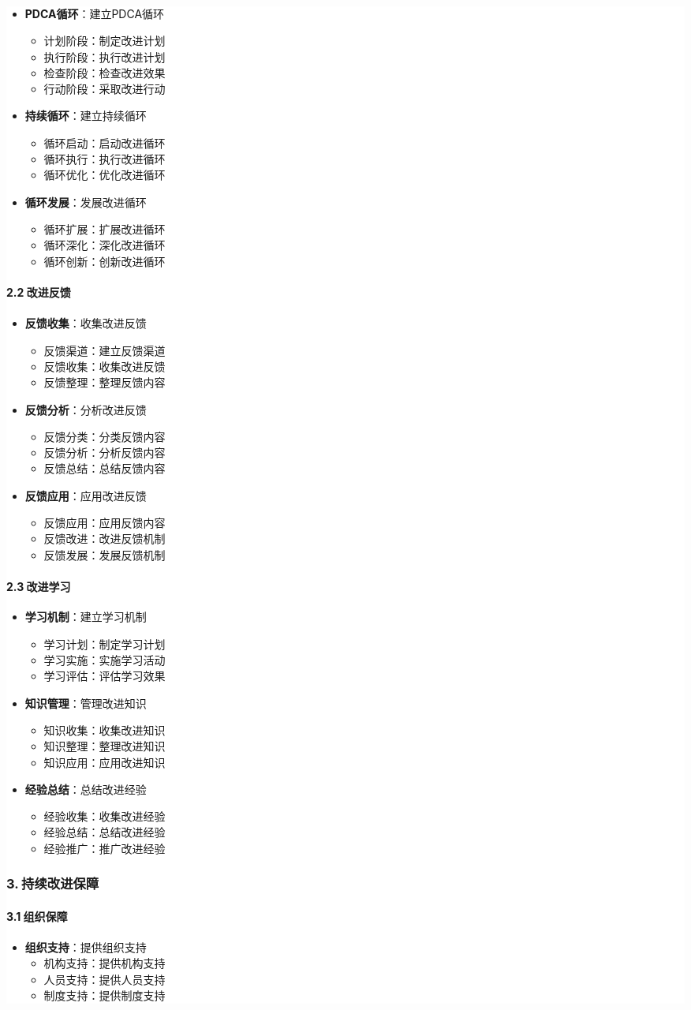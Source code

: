 - **PDCA循环**：建立PDCA循环
  - 计划阶段：制定改进计划
  - 执行阶段：执行改进计划
  - 检查阶段：检查改进效果
  - 行动阶段：采取改进行动

- **持续循环**：建立持续循环
  - 循环启动：启动改进循环
  - 循环执行：执行改进循环
  - 循环优化：优化改进循环

- **循环发展**：发展改进循环
  - 循环扩展：扩展改进循环
  - 循环深化：深化改进循环
  - 循环创新：创新改进循环

#### 2.2 改进反馈

- **反馈收集**：收集改进反馈
  - 反馈渠道：建立反馈渠道
  - 反馈收集：收集改进反馈
  - 反馈整理：整理反馈内容

- **反馈分析**：分析改进反馈
  - 反馈分类：分类反馈内容
  - 反馈分析：分析反馈内容
  - 反馈总结：总结反馈内容

- **反馈应用**：应用改进反馈
  - 反馈应用：应用反馈内容
  - 反馈改进：改进反馈机制
  - 反馈发展：发展反馈机制

#### 2.3 改进学习

- **学习机制**：建立学习机制
  - 学习计划：制定学习计划
  - 学习实施：实施学习活动
  - 学习评估：评估学习效果

- **知识管理**：管理改进知识
  - 知识收集：收集改进知识
  - 知识整理：整理改进知识
  - 知识应用：应用改进知识

- **经验总结**：总结改进经验
  - 经验收集：收集改进经验
  - 经验总结：总结改进经验
  - 经验推广：推广改进经验

### 3. 持续改进保障

#### 3.1 组织保障

- **组织支持**：提供组织支持
  - 机构支持：提供机构支持
  - 人员支持：提供人员支持
  - 制度支持：提供制度支持
